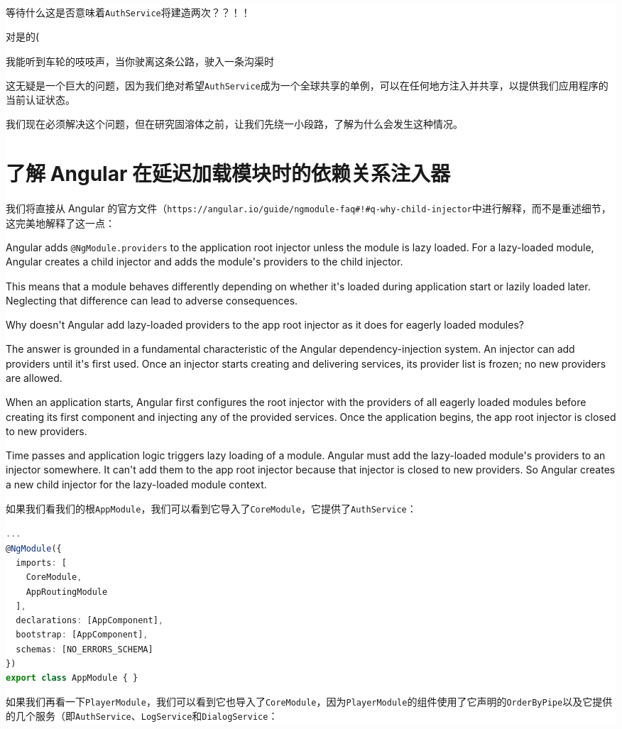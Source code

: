 等待什么这是否意味着`AuthService`将建造两次？？！！

对是的(

我能听到车轮的吱吱声，当你驶离这条公路，驶入一条沟渠时

这无疑是一个巨大的问题，因为我们绝对希望`AuthService`成为一个全球共享的单例，可以在任何地方注入并共享，以提供我们应用程序的当前认证状态。

我们现在必须解决这个问题，但在研究固溶体之前，让我们先绕一小段路，了解为什么会发生这种情况。

# 了解 Angular 在延迟加载模块时的依赖关系注入器

我们将直接从 Angular 的官方文件（`https://angular.io/guide/ngmodule-faq#!#q-why-child-injector`中进行解释，而不是重述细节，这完美地解释了这一点：

Angular adds `@NgModule.providers` to the application root injector unless the module is lazy loaded. For a lazy-loaded module, Angular creates a child injector and adds the module's providers to the child injector.

This means that a module behaves differently depending on whether it's loaded during application start or lazily loaded later. Neglecting that difference can lead to adverse consequences.

Why doesn't Angular add lazy-loaded providers to the app root injector as it does for eagerly loaded modules?

The answer is grounded in a fundamental characteristic of the Angular dependency-injection system. An injector can add providers until it's first used. Once an injector starts creating and delivering services, its provider list is frozen; no new providers are allowed.

When an application starts, Angular first configures the root injector with the providers of all eagerly loaded modules before creating its first component and injecting any of the provided services. Once the application begins, the app root injector is closed to new providers.

Time passes and application logic triggers lazy loading of a module. Angular must add the lazy-loaded module's providers to an injector somewhere. It can't add them to the app root injector because that injector is closed to new providers. So Angular creates a new child injector for the lazy-loaded module context.

如果我们看我们的根`AppModule`，我们可以看到它导入了`CoreModule`，它提供了`AuthService`：

```ts
...
@NgModule({
  imports: [
    CoreModule,
    AppRoutingModule
  ],
  declarations: [AppComponent],
  bootstrap: [AppComponent],
  schemas: [NO_ERRORS_SCHEMA]
})
export class AppModule { }
```

如果我们再看一下`PlayerModule`，我们可以看到它也导入了`CoreModule`，因为`PlayerModule`的组件使用了它声明的`OrderByPipe`以及它提供的几个服务（即`AuthService`、`LogService`和`DialogService`：
